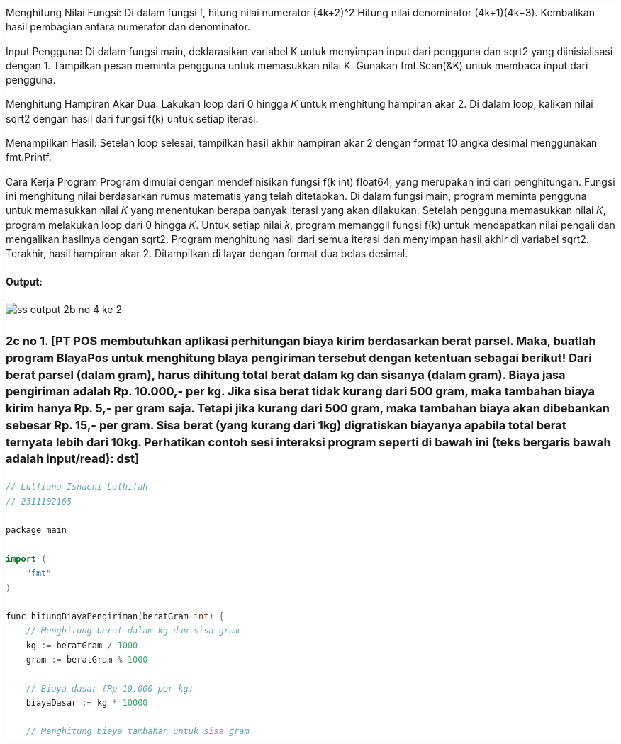 Menghitung Nilai Fungsi:
Di dalam fungsi f, hitung nilai numerator (4k+2)^2
Hitung nilai denominator (4k+1)(4k+3).
Kembalikan hasil pembagian antara numerator dan denominator.

Input Pengguna:
Di dalam fungsi main, deklarasikan variabel K untuk menyimpan input dari pengguna dan sqrt2 yang diinisialisasi dengan 1.
Tampilkan pesan meminta pengguna untuk memasukkan nilai K.
Gunakan fmt.Scan(&K) untuk membaca input dari pengguna.

Menghitung Hampiran Akar Dua:
Lakukan loop dari 0 hingga 𝐾 untuk menghitung hampiran akar 2.
Di dalam loop, kalikan nilai sqrt2 dengan hasil dari fungsi f(k) untuk setiap iterasi.

Menampilkan Hasil:
Setelah loop selesai, tampilkan hasil akhir hampiran akar 2 dengan format 10 angka desimal menggunakan fmt.Printf.

Cara Kerja Program
Program dimulai dengan mendefinisikan fungsi f(k int) float64, yang merupakan inti dari penghitungan. Fungsi ini menghitung nilai berdasarkan rumus matematis yang telah ditetapkan.
Di dalam fungsi main, program meminta pengguna untuk memasukkan nilai 𝐾 yang menentukan berapa banyak iterasi yang akan dilakukan.
Setelah pengguna memasukkan nilai 𝐾, program melakukan loop dari 0 hingga 𝐾. Untuk setiap nilai 𝑘, program memanggil fungsi f(k) untuk mendapatkan nilai pengali dan mengalikan hasilnya dengan sqrt2.
Program menghitung hasil dari semua iterasi dan menyimpan hasil akhir di variabel sqrt2.
Terakhir, hasil hampiran akar 2. Ditampilkan di layar dengan format dua belas desimal.

#### Output: 

![ss output 2b no 4 ke 2](https://github.com/user-attachments/assets/eca32cdf-f6e4-4f3b-87b7-390f126c2b3b)

### 2c no 1. [PT POS membutuhkan aplikasi perhitungan biaya kirim berdasarkan berat parsel. Maka, buatlah program BlayaPos untuk menghitung blaya pengiriman tersebut dengan ketentuan sebagai berikut! Dari berat parsel (dalam gram), harus dihitung total berat dalam kg dan sisanya (dalam gram). Biaya jasa pengiriman adalah Rp. 10.000,- per kg. Jika sisa berat tidak kurang dari 500 gram, maka tambahan biaya kirim hanya Rp. 5,- per gram saja. Tetapi jika kurang dari 500 gram, maka tambahan biaya akan dibebankan sebesar Rp. 15,- per gram. Sisa berat (yang kurang dari 1kg) digratiskan biayanya apabila total berat ternyata lebih dari 10kg. Perhatikan contoh sesi interaksi program seperti di bawah ini (teks bergaris bawah adalah input/read): dst]

```C++
// Lutfiana Isnaeni Lathifah
// 2311102165

package main

import (
	"fmt"
)

func hitungBiayaPengiriman(beratGram int) {
	// Menghitung berat dalam kg dan sisa gram
	kg := beratGram / 1000
	gram := beratGram % 1000

	// Biaya dasar (Rp 10.000 per kg)
	biayaDasar := kg * 10000

	// Menghitung biaya tambahan untuk sisa gram
```